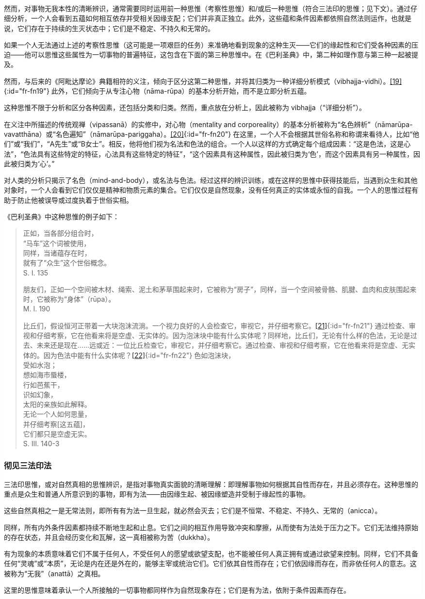 然而，对事物无我本性的清晰辨识，通常需要同时运用前一种思惟（考察性思惟）和/或后一种思惟（符合三法印的思惟；见下文）。通过仔细分析，一个人会看到五蕴如何相互依存并受相关因缘支配；它们并非真正独立。此外，这些蕴和条件因素都依照自然法则运作，也就是说，它们存在于持续的生灭状态中；它们是不稳定、不持久和无常的。

如果一个人无法通过上述的考察性思惟（这可能是一项艰巨的任务）来准确地看到现象的这种生灭——它们的缘起性和它们受各种因素的压迫——他可以思惟这些属性为一切事物的普遍特征，这包含在下面的第三种思惟中。在《巴利圣典》中，第二种如理作意与第三种一起被提及。

然而，与后来的《阿毗达摩论》典籍相符的义注，倾向于区分这第二种思惟，并将其归类为一种详细分析模式（vibhajja-vidhi）。[\[19\]](#fn-fn19){:id="fr-fn19"} 此外，它们倾向于从专注心物（nāma-rūpa）的基本分析开始，而不是立即分析五蕴。

这种思惟不限于分析和区分各种因素，还包括分类和归类。然而，重点放在分析上，因此被称为 vibhajja（“详细分析”）。

在义注中所描述的传统观禅（vipassanā）的实修中，对心物（mentality and corporeality）的基本分析被称为“名色辨析”（nāmarūpa-vavatthāna）或“名色遍知”（nāmarūpa-pariggaha）。[\[20\]](#fn-fn20){:id="fr-fn20"} 在这里，一个人不会根据其世俗名称和称谓来看待人，比如“他们”或“我们”，“A先生”或“B女士”。相反，他将他们视为名法和色法的组合。一个人以这样的方式确定每个组成因素：“这是色法，这是心法”，“色法具有这些特定的特征，心法具有这些特定的特征”，“这个因素具有这种属性，因此被归类为‘色’，而这个因素具有另一种属性，因此被归类为‘心’。”

对人类的分析只揭示了名色（mind-and-body），或名法与色法。经过这样的辨识训练，或在这样的思惟中获得技能后，当遇到众生和其他对象时，一个人会看到它们仅仅是精神和物质元素的集合。它们仅仅是自然现象，没有任何真正的实体或永恒的自我。一个人的思惟过程有助于防止他被误导或过度执着于世俗实相。

《巴利圣典》中这种思惟的例子如下：

> 正如，当各部分组合时，  
> “马车”这个词被使用，  
> 同样，当诸蕴存在时，  
> 就有了“众生”这个世俗概念。  
> S. I. 135
> 
> 朋友们，正如一个空间被木材、绳索、泥土和茅草围起来时，它被称为“房子”，同样，当一个空间被骨骼、肌腱、血肉和皮肤围起来时，它被称为“身体”（rūpa）。  
> M. I. 190
> 
> 比丘们，假设恒河正带着一大块泡沫流淌。一个视力良好的人会检查它，审视它，并仔细考察它。[\[21\]](#fn-fn21){:id="fr-fn21"} 通过检查、审视和仔细考察，它在他看来将是空虚、无实体的。因为泡沫块中能有什么实体呢？同样地，比丘们，无论有什么样的色法，无论是过去、未来还是现在……远或近：一位比丘检查它，审视它，并仔细考察它。通过检查、审视和仔细考察，它在他看来将是空虚、无实体的。因为色法中能有什么实体呢？[\[22\]](#fn-fn22){:id="fr-fn22"} 色如泡沫块，  
> 受如水泡；  
> 想如海市蜃楼，  
> 行如芭蕉干，  
> 识如幻象，  
> 太阳的亲族如此解释。  
> 无论一个人如何思量，  
> 并仔细考察\[这五蕴\]，  
> 它们都只是空虚无实。  
> S. III. 140-3

### 彻见三法印法

三法印思惟，或对自然真相的思惟辨识，是指对事物真实面貌的清晰理解：即理解事物如何根据其自性而存在，并且必须存在。这种思惟的重点是众生和普通人所意识到的事物，即有为法——由因缘生起、被因缘塑造并受制于缘起性的事物。

这些自然真相之一是无常法则，即所有有为法一旦生起，就必然会灭去；它们是不恒常、不稳定、不持久、无常的（anicca）。

同样，所有内外条件因素都持续不断地生起和止息。它们之间的相互作用导致冲突和摩擦，从而使有为法处于压力之下。它们无法维持原始的存在状态，并且会经历变化和瓦解，这一真相被称为苦（dukkha）。

有为现象的本质意味着它们不属于任何人，不受任何人的愿望或欲望支配，也不能被任何人真正拥有或通过欲望来控制。同样，它们不具备任何“灵魂”或“本质”，无论是内在还是外在的，能够主宰或统治它们。它们依其自性而存在；它们依因缘而存在，而非依任何人的意志。这被称为“无我”（anattā）之真相。

这里的思惟意味着承认一个人所接触的一切事物都同样作为自然现象存在；它们是有为法，依附于条件因素而存在。
